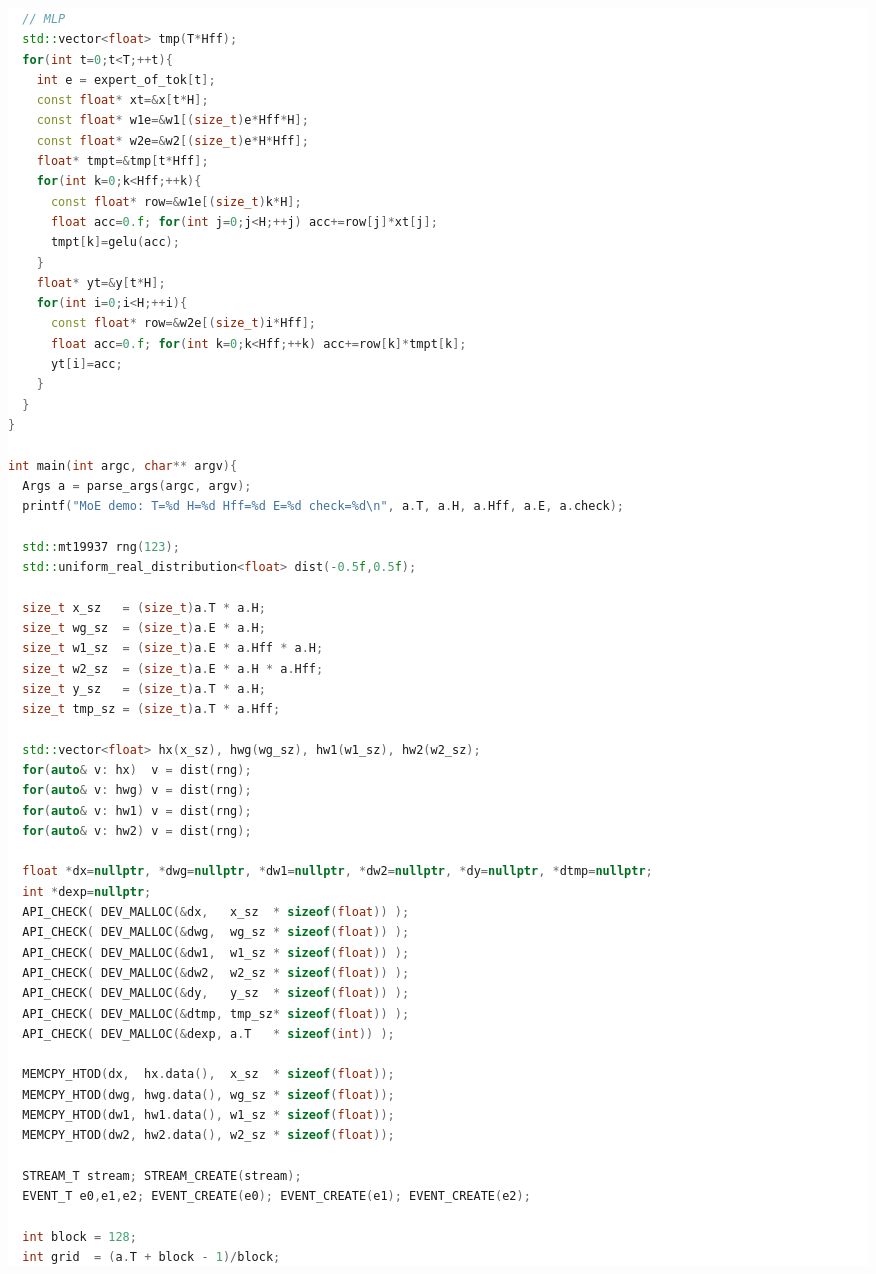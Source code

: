 ```cpp
  // MLP
  std::vector<float> tmp(T*Hff);
  for(int t=0;t<T;++t){
    int e = expert_of_tok[t];
    const float* xt=&x[t*H];
    const float* w1e=&w1[(size_t)e*Hff*H];
    const float* w2e=&w2[(size_t)e*H*Hff];
    float* tmpt=&tmp[t*Hff];
    for(int k=0;k<Hff;++k){
      const float* row=&w1e[(size_t)k*H];
      float acc=0.f; for(int j=0;j<H;++j) acc+=row[j]*xt[j];
      tmpt[k]=gelu(acc);
    }
    float* yt=&y[t*H];
    for(int i=0;i<H;++i){
      const float* row=&w2e[(size_t)i*Hff];
      float acc=0.f; for(int k=0;k<Hff;++k) acc+=row[k]*tmpt[k];
      yt[i]=acc;
    }
  }
}

int main(int argc, char** argv){
  Args a = parse_args(argc, argv);
  printf("MoE demo: T=%d H=%d Hff=%d E=%d check=%d\n", a.T, a.H, a.Hff, a.E, a.check);

  std::mt19937 rng(123);
  std::uniform_real_distribution<float> dist(-0.5f,0.5f);

  size_t x_sz   = (size_t)a.T * a.H;
  size_t wg_sz  = (size_t)a.E * a.H;
  size_t w1_sz  = (size_t)a.E * a.Hff * a.H;
  size_t w2_sz  = (size_t)a.E * a.H * a.Hff;
  size_t y_sz   = (size_t)a.T * a.H;
  size_t tmp_sz = (size_t)a.T * a.Hff;

  std::vector<float> hx(x_sz), hwg(wg_sz), hw1(w1_sz), hw2(w2_sz);
  for(auto& v: hx)  v = dist(rng);
  for(auto& v: hwg) v = dist(rng);
  for(auto& v: hw1) v = dist(rng);
  for(auto& v: hw2) v = dist(rng);

  float *dx=nullptr, *dwg=nullptr, *dw1=nullptr, *dw2=nullptr, *dy=nullptr, *dtmp=nullptr;
  int *dexp=nullptr;
  API_CHECK( DEV_MALLOC(&dx,   x_sz  * sizeof(float)) );
  API_CHECK( DEV_MALLOC(&dwg,  wg_sz * sizeof(float)) );
  API_CHECK( DEV_MALLOC(&dw1,  w1_sz * sizeof(float)) );
  API_CHECK( DEV_MALLOC(&dw2,  w2_sz * sizeof(float)) );
  API_CHECK( DEV_MALLOC(&dy,   y_sz  * sizeof(float)) );
  API_CHECK( DEV_MALLOC(&dtmp, tmp_sz* sizeof(float)) );
  API_CHECK( DEV_MALLOC(&dexp, a.T   * sizeof(int)) );

  MEMCPY_HTOD(dx,  hx.data(),  x_sz  * sizeof(float));
  MEMCPY_HTOD(dwg, hwg.data(), wg_sz * sizeof(float));
  MEMCPY_HTOD(dw1, hw1.data(), w1_sz * sizeof(float));
  MEMCPY_HTOD(dw2, hw2.data(), w2_sz * sizeof(float));

  STREAM_T stream; STREAM_CREATE(stream);
  EVENT_T e0,e1,e2; EVENT_CREATE(e0); EVENT_CREATE(e1); EVENT_CREATE(e2);

  int block = 128;
  int grid  = (a.T + block - 1)/block;

```